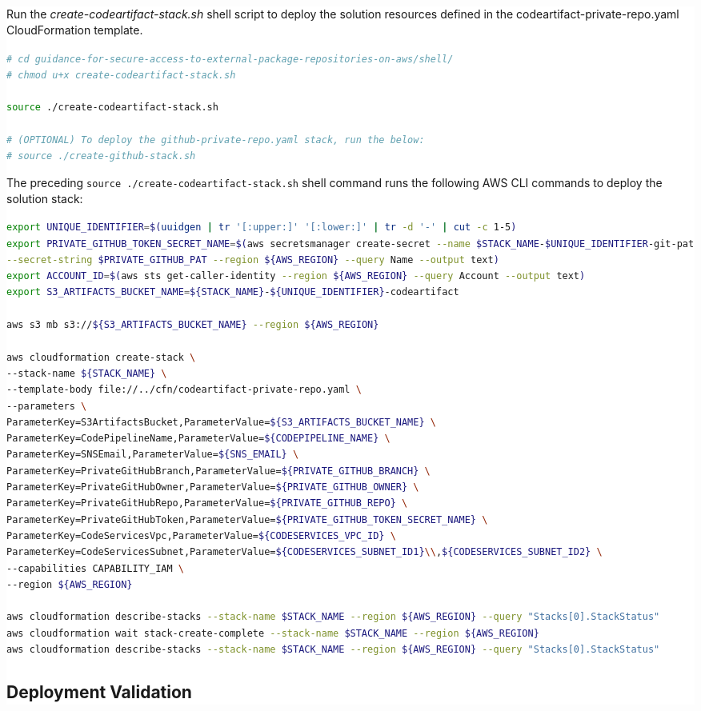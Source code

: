 Run the _create-codeartifact-stack.sh_ shell script to deploy the solution resources defined in the codeartifact-private-repo.yaml CloudFormation template.

```sh
# cd guidance-for-secure-access-to-external-package-repositories-on-aws/shell/
# chmod u+x create-codeartifact-stack.sh

source ./create-codeartifact-stack.sh

# (OPTIONAL) To deploy the github-private-repo.yaml stack, run the below:
# source ./create-github-stack.sh
```

The preceding ```source ./create-codeartifact-stack.sh``` shell command runs the following AWS CLI commands to deploy the solution stack:

```sh
export UNIQUE_IDENTIFIER=$(uuidgen | tr '[:upper:]' '[:lower:]' | tr -d '-' | cut -c 1-5)
export PRIVATE_GITHUB_TOKEN_SECRET_NAME=$(aws secretsmanager create-secret --name $STACK_NAME-$UNIQUE_IDENTIFIER-git-pat --secret-string $PRIVATE_GITHUB_PAT --region ${AWS_REGION} --query Name --output text)
export ACCOUNT_ID=$(aws sts get-caller-identity --region ${AWS_REGION} --query Account --output text)
export S3_ARTIFACTS_BUCKET_NAME=${STACK_NAME}-${UNIQUE_IDENTIFIER}-codeartifact

aws s3 mb s3://${S3_ARTIFACTS_BUCKET_NAME} --region ${AWS_REGION}

aws cloudformation create-stack \
--stack-name ${STACK_NAME} \
--template-body file://../cfn/codeartifact-private-repo.yaml \
--parameters \
ParameterKey=S3ArtifactsBucket,ParameterValue=${S3_ARTIFACTS_BUCKET_NAME} \
ParameterKey=CodePipelineName,ParameterValue=${CODEPIPELINE_NAME} \
ParameterKey=SNSEmail,ParameterValue=${SNS_EMAIL} \
ParameterKey=PrivateGitHubBranch,ParameterValue=${PRIVATE_GITHUB_BRANCH} \
ParameterKey=PrivateGitHubOwner,ParameterValue=${PRIVATE_GITHUB_OWNER} \
ParameterKey=PrivateGitHubRepo,ParameterValue=${PRIVATE_GITHUB_REPO} \
ParameterKey=PrivateGitHubToken,ParameterValue=${PRIVATE_GITHUB_TOKEN_SECRET_NAME} \
ParameterKey=CodeServicesVpc,ParameterValue=${CODESERVICES_VPC_ID} \
ParameterKey=CodeServicesSubnet,ParameterValue=${CODESERVICES_SUBNET_ID1}\\,${CODESERVICES_SUBNET_ID2} \
--capabilities CAPABILITY_IAM \
--region ${AWS_REGION}

aws cloudformation describe-stacks --stack-name $STACK_NAME --region ${AWS_REGION} --query "Stacks[0].StackStatus"
aws cloudformation wait stack-create-complete --stack-name $STACK_NAME --region ${AWS_REGION}
aws cloudformation describe-stacks --stack-name $STACK_NAME --region ${AWS_REGION} --query "Stacks[0].StackStatus"
```

## Deployment Validation
